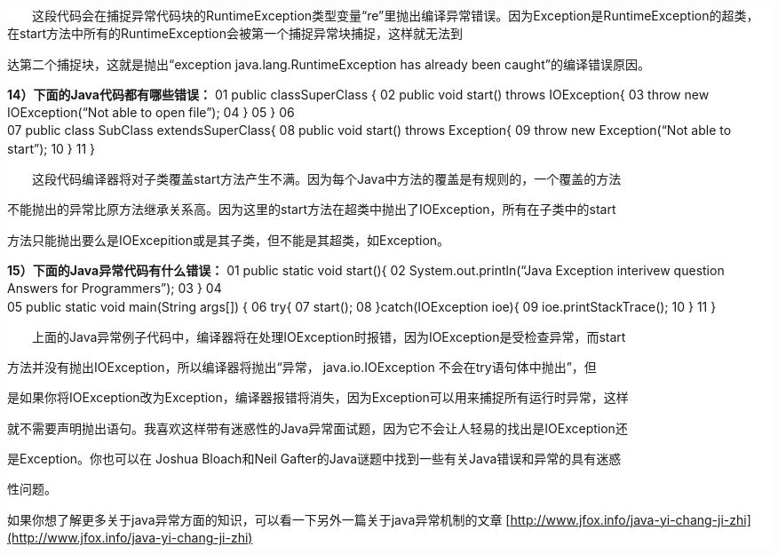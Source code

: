 　　这段代码会在捕捉异常代码块的RuntimeException类型变量“re”里抛出编译异常错误。因为Exception是RuntimeException的超类，在start方法中所有的RuntimeException会被第一个捕捉异常块捕捉，这样就无法到

达第二个捕捉块，这就是抛出“exception java.lang.RuntimeException has already been caught”的编译错误原因。

 
**14）下面的Java代码都有哪些错误：**
01     public classSuperClass { 
02         public void start() throws IOException{
03             throw new IOException(“Not able to open file”);
04         }
05     }
06      
07     public class SubClass extendsSuperClass{ 
08         public void start() throws Exception{
09             throw new Exception(“Not able to start”);
10         }
11     }

　　这段代码编译器将对子类覆盖start方法产生不满。因为每个Java中方法的覆盖是有规则的，一个覆盖的方法

不能抛出的异常比原方法继承关系高。因为这里的start方法在超类中抛出了IOException，所有在子类中的start

方法只能抛出要么是IOExcepition或是其子类，但不能是其超类，如Exception。

**15）下面的Java异常代码有什么错误：**
01     public static void start(){
02        System.out.println(“Java Exception interivew question Answers for Programmers”);
03     }
04      
05     public static void main(String args[]) {
06        try{
07           start();
08        }catch(IOException ioe){
09           ioe.printStackTrace();
10        }
11     }

　　上面的Java异常例子代码中，编译器将在处理IOException时报错，因为IOException是受检查异常，而start

方法并没有抛出IOException，所以编译器将抛出“异常， java.io.IOException 不会在try语句体中抛出”，但

是如果你将IOException改为Exception，编译器报错将消失，因为Exception可以用来捕捉所有运行时异常，这样

就不需要声明抛出语句。我喜欢这样带有迷惑性的Java异常面试题，因为它不会让人轻易的找出是IOException还

是Exception。你也可以在 Joshua Bloach和Neil Gafter的Java谜题中找到一些有关Java错误和异常的具有迷惑

性问题。

如果你想了解更多关于java异常方面的知识，可以看一下另外一篇关于java异常机制的文章 [http://www.jfox.info/java-yi-chang-ji-zhi](http://www.jfox.info/java-yi-chang-ji-zhi)
